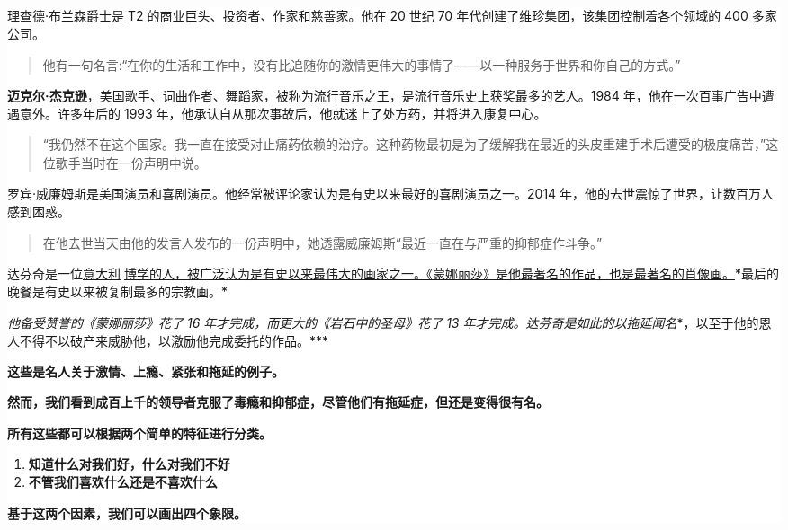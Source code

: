理查德·布兰森爵士是 T2 的商业巨头、投资者、作家和慈善家。他在 20 世纪 70 年代创建了[维珍集团](https://en.wikipedia.org/wiki/Virgin_Group)，该集团控制着各个领域的 400 多家公司。

> 他有一句名言:“在你的生活和工作中，没有比追随你的激情更伟大的事情了——以一种服务于世界和你自己的方式。”

**迈克尔·杰克逊**，美国歌手、词曲作者、舞蹈家，被称为[流行音乐之王](https://en.wikipedia.org/wiki/Honorific_nicknames_in_popular_music)，是[流行音乐史上获奖最多的艺人](https://en.wikipedia.org/wiki/List_of_awards_and_nominations_received_by_Michael_Jackson)。1984 年，他在一次百事广告中遭遇意外。许多年后的 1993 年，他承认自从那次事故后，他就迷上了处方药，并将进入康复中心。

> “我仍然不在这个国家。我一直在接受对止痛药依赖的治疗。这种药物最初是为了缓解我在最近的头皮重建手术后遭受的极度痛苦，”这位歌手当时在一份声明中说。

罗宾·威廉姆斯是美国演员和喜剧演员。他经常被评论家认为是有史以来最好的喜剧演员之一。2014 年，他的去世震惊了世界，让数百万人感到困惑。

> 在他去世当天由他的发言人发布的一份声明中，她透露威廉姆斯“最近一直在与严重的抑郁症作斗争。”

达芬奇是一位[意大利](https://en.wikipedia.org/wiki/Italians) [博学的人，被广泛认为是有史以来最伟大的画家之一。《蒙娜丽莎》是他最著名的作品，也是最著名的肖像画。](https://en.wikipedia.org/wiki/Polymath)[](https://en.wikipedia.org/wiki/The_Last_Supper_(Leonardo_da_Vinci))*最后的晚餐是有史以来被复制最多的宗教画。*

*他备受赞誉的《蒙娜丽莎》花了 16 年才完成，而更大的《岩石中的圣母》花了 13 年才完成。达芬奇是如此的以拖延闻名**，以至于他的恩人不得不以破产来威胁他，以激励他完成委托的作品。***

**这些是名人关于激情、上瘾、紧张和拖延的例子。**

**然而，我们看到成百上千的领导者克服了毒瘾和抑郁症，尽管他们有拖延症，但还是变得很有名。**

**所有这些都可以根据两个简单的特征进行分类。**

1.  **知道什么对我们好，什么对我们不好**
2.  **不管我们喜欢什么还是不喜欢什么**

**基于这两个因素，我们可以画出四个象限。**
